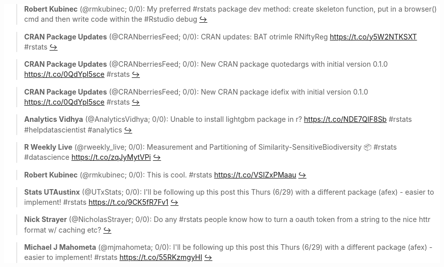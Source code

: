 


> **Robert Kubinec** (@rmkubinec; 0/0): My preferred #rstats package dev method: create skeleton function, put in a browser() cmd and then write code within the #Rstudio debug  [&#8618;](https://twitter.com/dataandme/status/879749273008656384)




> **CRAN Package Updates** (@CRANberriesFeed; 0/0): CRAN updates: BAT otrimle RNiftyReg https://t.co/y5W2NTKSXT #rstats  [&#8618;](https://twitter.com/dataandme/status/879746758968041472)




> **CRAN Package Updates** (@CRANberriesFeed; 0/0): New CRAN package quotedargs with initial version 0.1.0 https://t.co/0QdYpl5sce #rstats  [&#8618;](https://twitter.com/dataandme/status/879746719902306308)




> **CRAN Package Updates** (@CRANberriesFeed; 0/0): New CRAN package idefix with initial version 0.1.0 https://t.co/0QdYpl5sce #rstats  [&#8618;](https://twitter.com/dataandme/status/879746692630945794)




> **Analytics Vidhya** (@AnalyticsVidhya; 0/0): Unable to install lightgbm package in r? https://t.co/NDE7QlF8Sb #rstats #helpdatascientist #analytics  [&#8618;](https://twitter.com/dataandme/status/879746474548105216)




> **R Weekly Live** (@rweekly_live; 0/0): Measurement and Partitioning of Similarity-SensitiveBiodiversity 📦 #rstats #datascience https://t.co/zqJyMytVPi  [&#8618;](https://twitter.com/dataandme/status/879744713548582912)




> **Robert Kubinec** (@rmkubinec; 0/0): This is cool. #rstats https://t.co/VSIZxPMaau  [&#8618;](https://twitter.com/dataandme/status/879744207216365568)




> **Stats UTAustinx** (@UTxStats; 0/0): I'll be following up this post this Thurs (6/29) with a different package (afex) - easier to implement! #rstats
https://t.co/9CK5fR7Fv1  [&#8618;](https://twitter.com/dataandme/status/879743695163191296)




> **Nick Strayer** (@NicholasStrayer; 0/0): Do any #rstats people know how to turn a oauth token from a string to the nice httr format w/ caching etc?  [&#8618;](https://twitter.com/dataandme/status/879743122561011713)




> **Michael J Mahometa** (@mjmahometa; 0/0): I'll be following up this post this Thurs (6/29) with a different package (afex) - easier to implement! #rstats
https://t.co/55RKzmgyHI  [&#8618;](https://twitter.com/dataandme/status/879742428420481025)


